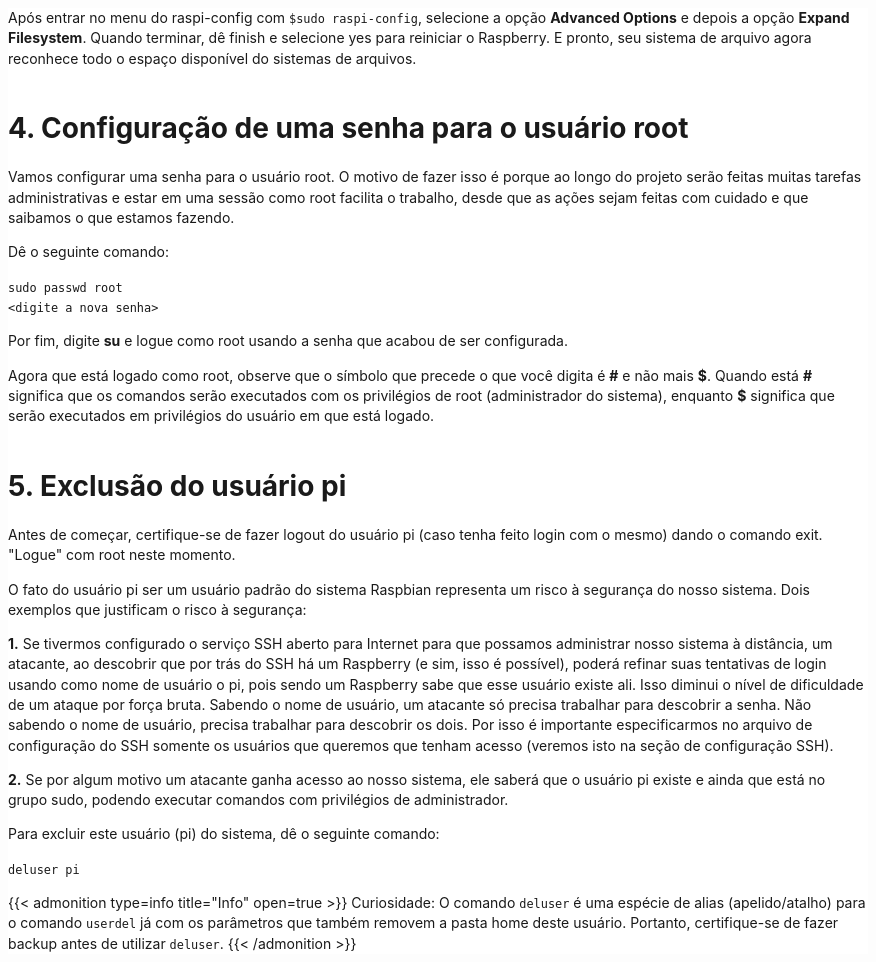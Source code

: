 Após entrar no menu do raspi-config com `$sudo raspi-config`, selecione a opção **Advanced Options** e depois a opção **Expand Filesystem**. Quando terminar, dê finish e selecione yes para reiniciar o Raspberry. E pronto, seu sistema de arquivo agora reconhece todo o espaço disponível do sistemas de arquivos.

# 4. Configuração de uma senha para o usuário root

Vamos configurar uma senha para o usuário root. O motivo de fazer isso é porque ao longo do projeto serão feitas muitas tarefas administrativas e estar em uma sessão como root facilita o trabalho, desde que as ações sejam feitas com cuidado e que saibamos o que estamos fazendo.

Dê o seguinte comando:

```shell
sudo passwd root
<digite a nova senha>
```

Por fim, digite **su** e logue como root usando a senha que acabou de ser configurada.

Agora que está logado como root, observe que o símbolo que precede o que você digita é **\#** e não mais **\$**. Quando está **\#** significa que os comandos serão executados com os privilégios de root (administrador do sistema), enquanto **\$** significa que serão executados em privilégios do usuário em que está logado.

# 5. Exclusão do usuário pi

Antes de começar, certifique-se de fazer logout do usuário pi (caso tenha feito login com o mesmo) dando o comando exit. "Logue" com root neste momento.

O fato do usuário pi ser um usuário padrão do sistema Raspbian representa um risco à segurança do nosso sistema. Dois exemplos que justificam o risco à segurança:

  **1.** Se tivermos configurado o serviço SSH aberto para Internet para que possamos administrar nosso sistema à distância, um atacante, ao descobrir que por trás do SSH há um Raspberry (e sim, isso é possível), poderá refinar suas tentativas de login usando como nome de usuário o pi, pois sendo um Raspberry sabe que esse usuário existe ali. Isso diminui o nível de dificuldade de um ataque por força bruta. Sabendo o nome de usuário, um atacante só precisa trabalhar para descobrir a senha. Não sabendo o nome de usuário, precisa trabalhar para descobrir os dois. Por isso é importante especificarmos no arquivo de configuração do SSH somente os usuários que queremos que tenham acesso (veremos isto na seção de configuração SSH).

  **2.** Se por algum motivo um atacante ganha acesso ao nosso sistema, ele saberá que o usuário pi existe e ainda que está no grupo sudo, podendo executar comandos com privilégios de administrador.

Para excluir este usuário (pi) do sistema, dê o seguinte comando:

```Shell
deluser pi
```
{{< admonition type=info title="Info" open=true >}} 
Curiosidade: O comando `deluser` é uma espécie de alias (apelido/atalho) para o comando `userdel` já com os parâmetros que também removem a pasta home deste usuário. Portanto, certifique-se de fazer backup antes de utilizar `deluser`.
{{< /admonition >}}
